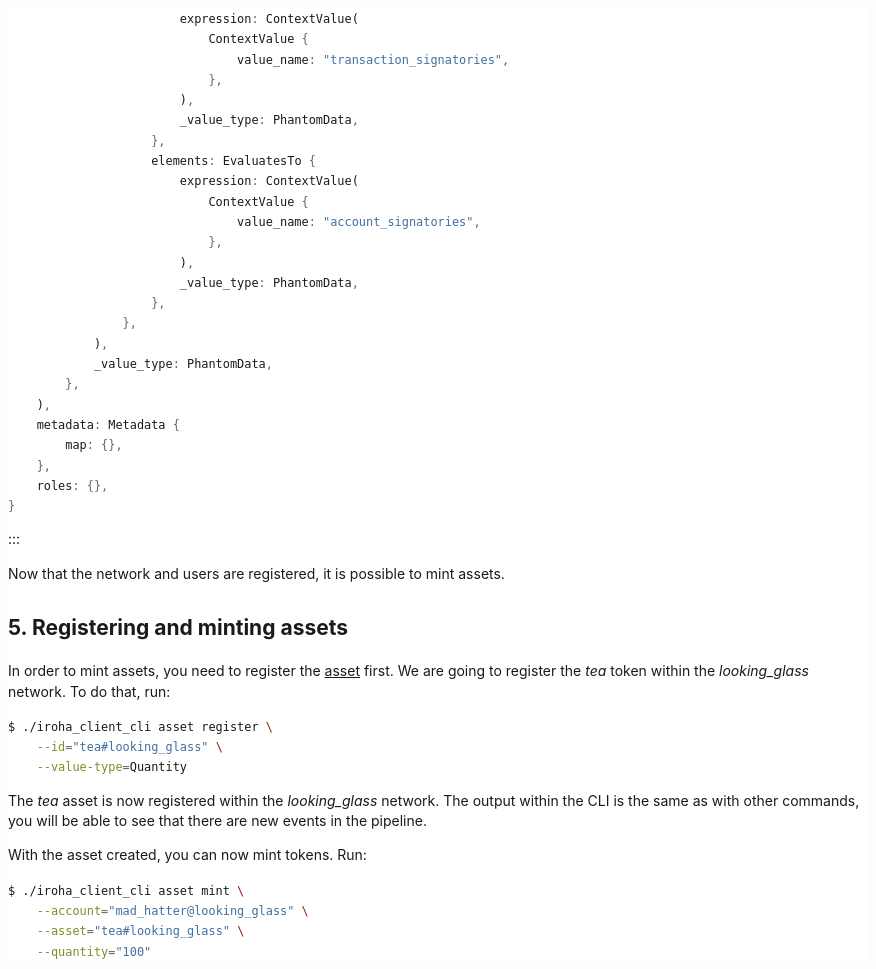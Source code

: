 ```rust
                        expression: ContextValue(
                            ContextValue {
                                value_name: "transaction_signatories",
                            },
                        ),
                        _value_type: PhantomData,
                    },
                    elements: EvaluatesTo {
                        expression: ContextValue(
                            ContextValue {
                                value_name: "account_signatories",
                            },
                        ),
                        _value_type: PhantomData,
                    },
                },
            ),
            _value_type: PhantomData,
        },
    ),
    metadata: Metadata {
        map: {},
    },
    roles: {},
}
```

:::

Now that the network and users are registered, it is possible to mint
assets.

## 5. Registering and minting assets

In order to mint assets, you need to register the
[asset](./blockchain/assets.md) first. We are going to register the _tea_
token within the _looking_glass_ network. To do that, run:

```bash
$ ./iroha_client_cli asset register \
    --id="tea#looking_glass" \
    --value-type=Quantity
```

The _tea_ asset is now registered within the _looking_glass_ network. The
output within the CLI is the same as with other commands, you will be able
to see that there are new events in the pipeline.

With the asset created, you can now mint tokens. Run:

```bash
$ ./iroha_client_cli asset mint \
    --account="mad_hatter@looking_glass" \
    --asset="tea#looking_glass" \
    --quantity="100"
```

